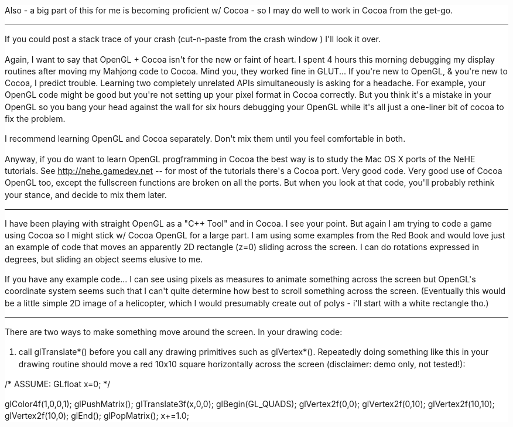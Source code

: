 Also - a big part of this for me is becoming proficient w/ Cocoa - so I may do well to work in Cocoa from the get-go.

----

If you could post a stack trace of your crash (cut-n-paste from the crash window ) I'll look it over.

Again, I want to say that OpenGL + Cocoa isn't for the new or faint of heart. I spent 4 hours this morning debugging my display routines after moving my Mahjong code to Cocoa. Mind you, they worked fine in GLUT... If you're new to OpenGL, & you're new to Cocoa, I predict trouble. Learning two completely unrelated APIs simultaneously is asking for a headache. For example, your OpenGL code might be good but you're not setting up your pixel format in Cocoa correctly. But you think it's a mistake in your OpenGL so you bang your head against the wall for six hours debugging your OpenGL while it's all just a one-liner bit of cocoa to fix the problem.

I recommend learning OpenGL and Cocoa separately. Don't mix them until you feel comfortable in both.

Anyway, if you do want to learn OpenGL progframming in Cocoa the best way is to study the Mac OS X ports of the NeHE tutorials. See http://nehe.gamedev.net -- for most of the tutorials there's a Cocoa port. Very good code. Very good use of Cocoa OpenGL too, except the fullscreen functions are broken on all the ports. But when you look at that code, you'll probably rethink your stance, and decide to mix them later.

----

I have been playing with straight OpenGL as a "C++ Tool" and in Cocoa.  I see your point.  But again I am trying to code a game using Cocoa so I might stick w/ Cocoa OpenGL for a large part.  I am using some examples from the Red Book and would love just an example of code that moves an apparently 2D rectangle (z=0) sliding across the screen.  I can do rotations expressed in degrees, but sliding an  object seems elusive to me.  

If you have any example code...  I can see using pixels as measures to animate something across the screen but OpenGL's coordinate system seems such that I can't quite determine how best to scroll something across the screen.  (Eventually this would be a little simple 2D image of a helicopter, which I would presumably create out of polys - i'll start with a white rectangle tho.)

----
There are two ways to make something move around the screen. In your drawing code:

1. call glTranslate*() before you call any drawing primitives such as glVertex*(). Repeatedly doing something like this in your drawing routine should move a red 10x10 square horizontally across the screen (disclaimer: demo only, not tested!):
    
/*
ASSUME: GLfloat x=0;
*/

glColor4f(1,0,0,1);
glPushMatrix();
    glTranslate3f(x,0,0);
    glBegin(GL_QUADS);
        glVertex2f(0,0);
        glVertex2f(0,10);
        glVertex2f(10,10);
        glVertex2f(10,0);
    glEnd();
glPopMatrix();
x+=1.0;
